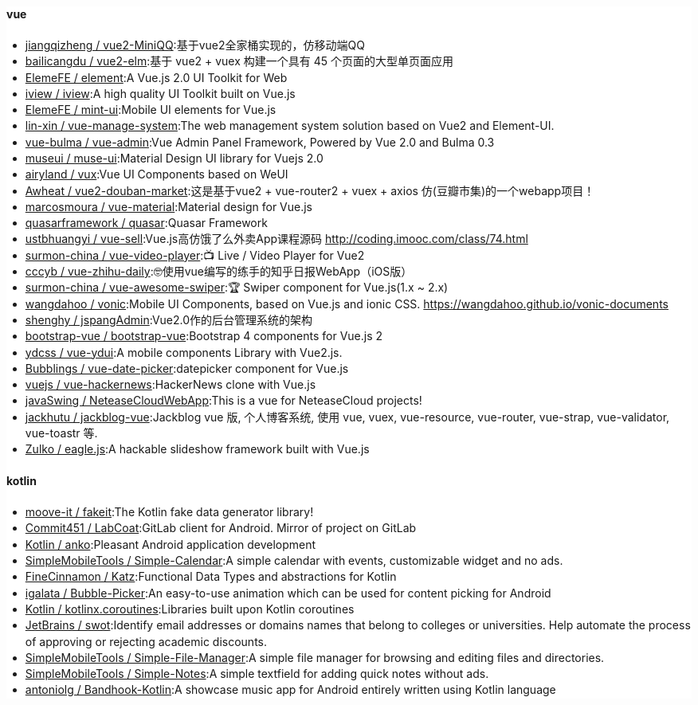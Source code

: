 #### vue
* [jiangqizheng / vue2-MiniQQ](https://github.com/jiangqizheng/vue2-MiniQQ):基于vue2全家桶实现的，仿移动端QQ
* [bailicangdu / vue2-elm](https://github.com/bailicangdu/vue2-elm):基于 vue2 + vuex 构建一个具有 45 个页面的大型单页面应用
* [ElemeFE / element](https://github.com/ElemeFE/element):A Vue.js 2.0 UI Toolkit for Web
* [iview / iview](https://github.com/iview/iview):A high quality UI Toolkit built on Vue.js
* [ElemeFE / mint-ui](https://github.com/ElemeFE/mint-ui):Mobile UI elements for Vue.js
* [lin-xin / vue-manage-system](https://github.com/lin-xin/vue-manage-system):The web management system solution based on Vue2 and Element-UI.
* [vue-bulma / vue-admin](https://github.com/vue-bulma/vue-admin):Vue Admin Panel Framework, Powered by Vue 2.0 and Bulma 0.3
* [museui / muse-ui](https://github.com/museui/muse-ui):Material Design UI library for Vuejs 2.0
* [airyland / vux](https://github.com/airyland/vux):Vue UI Components based on WeUI
* [Awheat / vue2-douban-market](https://github.com/Awheat/vue2-douban-market):这是基于vue2 + vue-router2 + vuex + axios 仿(豆瓣市集)的一个webapp项目！
* [marcosmoura / vue-material](https://github.com/marcosmoura/vue-material):Material design for Vue.js
* [quasarframework / quasar](https://github.com/quasarframework/quasar):Quasar Framework
* [ustbhuangyi / vue-sell](https://github.com/ustbhuangyi/vue-sell):Vue.js高仿饿了么外卖App课程源码 http://coding.imooc.com/class/74.html
* [surmon-china / vue-video-player](https://github.com/surmon-china/vue-video-player):📺 Live / Video Player for Vue2
* [cccyb / vue-zhihu-daily](https://github.com/cccyb/vue-zhihu-daily):🤓使用vue编写的练手的知乎日报WebApp（iOS版）
* [surmon-china / vue-awesome-swiper](https://github.com/surmon-china/vue-awesome-swiper):🏆 Swiper component for Vue.js(1.x ~ 2.x)
* [wangdahoo / vonic](https://github.com/wangdahoo/vonic):Mobile UI Components, based on Vue.js and ionic CSS. https://wangdahoo.github.io/vonic-documents
* [shenghy / jspangAdmin](https://github.com/shenghy/jspangAdmin):Vue2.0作的后台管理系统的架构
* [bootstrap-vue / bootstrap-vue](https://github.com/bootstrap-vue/bootstrap-vue):Bootstrap 4 components for Vue.js 2
* [ydcss / vue-ydui](https://github.com/ydcss/vue-ydui):A mobile components Library with Vue2.js.
* [Bubblings / vue-date-picker](https://github.com/Bubblings/vue-date-picker):datepicker component for Vue.js
* [vuejs / vue-hackernews](https://github.com/vuejs/vue-hackernews):HackerNews clone with Vue.js
* [javaSwing / NeteaseCloudWebApp](https://github.com/javaSwing/NeteaseCloudWebApp):This is a vue for NeteaseCloud projects!
* [jackhutu / jackblog-vue](https://github.com/jackhutu/jackblog-vue):Jackblog vue 版, 个人博客系统, 使用 vue, vuex, vue-resource, vue-router, vue-strap, vue-validator, vue-toastr 等.
* [Zulko / eagle.js](https://github.com/Zulko/eagle.js):A hackable slideshow framework built with Vue.js

#### kotlin
* [moove-it / fakeit](https://github.com/moove-it/fakeit):The Kotlin fake data generator library!
* [Commit451 / LabCoat](https://github.com/Commit451/LabCoat):GitLab client for Android. Mirror of project on GitLab
* [Kotlin / anko](https://github.com/Kotlin/anko):Pleasant Android application development
* [SimpleMobileTools / Simple-Calendar](https://github.com/SimpleMobileTools/Simple-Calendar):A simple calendar with events, customizable widget and no ads.
* [FineCinnamon / Katz](https://github.com/FineCinnamon/Katz):Functional Data Types and abstractions for Kotlin
* [igalata / Bubble-Picker](https://github.com/igalata/Bubble-Picker):An easy-to-use animation which can be used for content picking for Android
* [Kotlin / kotlinx.coroutines](https://github.com/Kotlin/kotlinx.coroutines):Libraries built upon Kotlin coroutines
* [JetBrains / swot](https://github.com/JetBrains/swot):Identify email addresses or domains names that belong to colleges or universities. Help automate the process of approving or rejecting academic discounts.
* [SimpleMobileTools / Simple-File-Manager](https://github.com/SimpleMobileTools/Simple-File-Manager):A simple file manager for browsing and editing files and directories.
* [SimpleMobileTools / Simple-Notes](https://github.com/SimpleMobileTools/Simple-Notes):A simple textfield for adding quick notes without ads.
* [antoniolg / Bandhook-Kotlin](https://github.com/antoniolg/Bandhook-Kotlin):A showcase music app for Android entirely written using Kotlin language